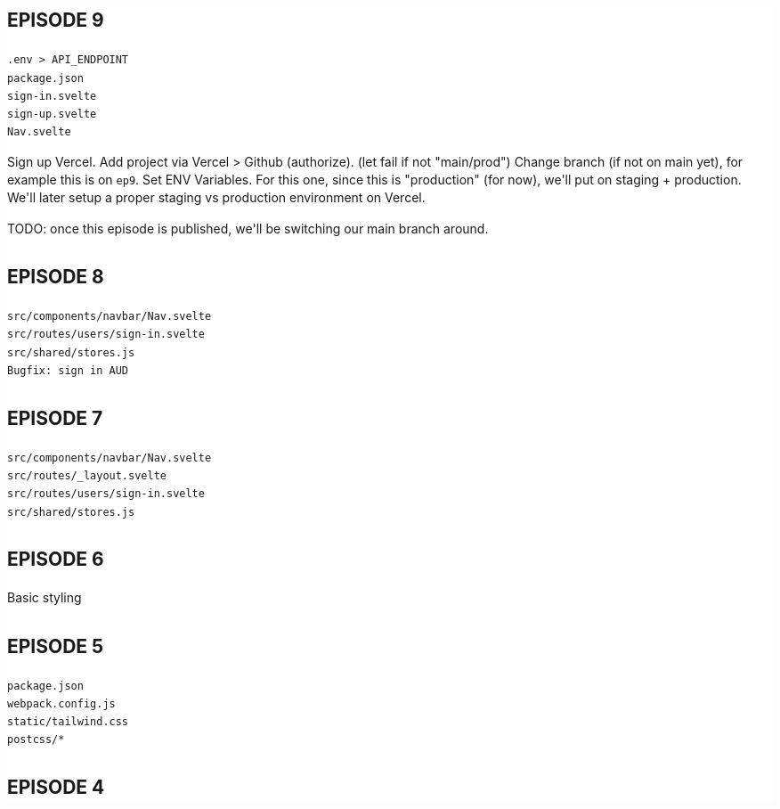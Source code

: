 ## EPISODE 9

```
.env > API_ENDPOINT
package.json
sign-in.svelte
sign-up.svelte
Nav.svelte
```

Sign up Vercel.
Add project via Vercel > Github (authorize).
(let fail if not "main/prod")
Change branch (if not on main yet), for example this is on `ep9`.
Set ENV Variables. For this one, since this is "production" (for now), we'll put on staging + production.
We'll later setup a proper staging vs production environment on Vercel.

TODO: once this episode is published, we'll be switching our main branch around.

## EPISODE 8

```
src/components/navbar/Nav.svelte
src/routes/users/sign-in.svelte
src/shared/stores.js
Bugfix: sign in AUD
```

## EPISODE 7

```
src/components/navbar/Nav.svelte
src/routes/_layout.svelte
src/routes/users/sign-in.svelte
src/shared/stores.js
```

## EPISODE 6

Basic styling

## EPISODE 5

```
package.json
webpack.config.js
static/tailwind.css
postcss/*
```

## EPISODE 4
